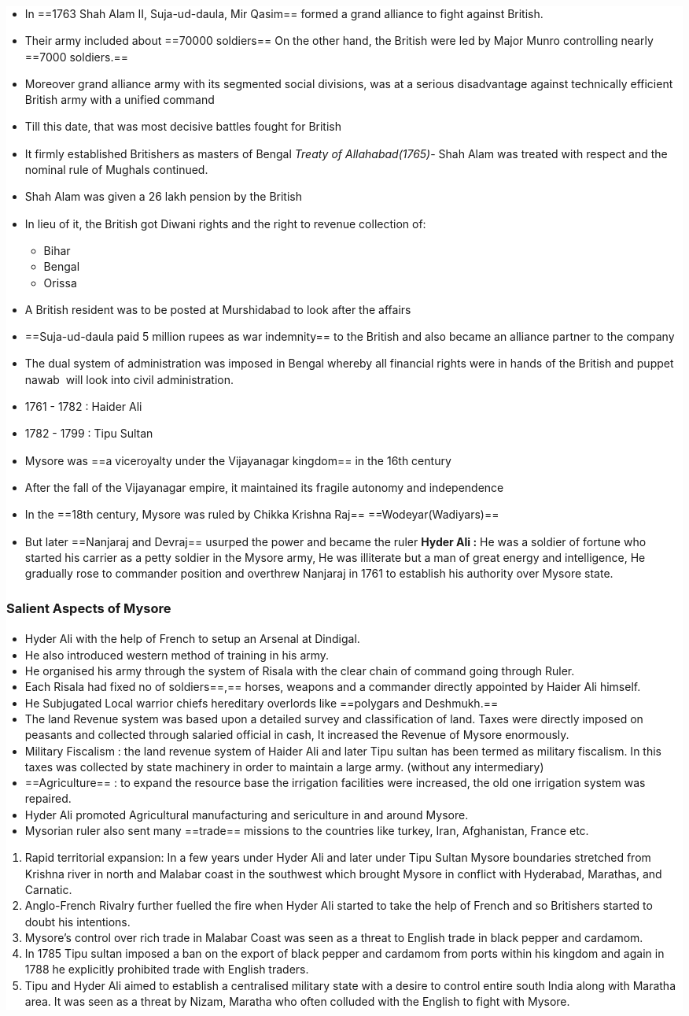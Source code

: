 - In ==1763 Shah Alam II, Suja-ud-daula, Mir Qasim== formed a grand alliance to fight against British.
- Their army included about ==70000 soldiers== On the other hand, the British were led by Major Munro controlling nearly ==7000 soldiers.==
- Moreover grand alliance army with its segmented social divisions, was at a serious disadvantage against technically efficient British army with a unified command
- Till this date, that was most decisive battles fought for British
- It firmly established Britishers as masters of Bengal _Treaty of Allahabad(1765)_- Shah Alam was treated with respect and the nominal rule of Mughals continued.
- Shah Alam was given a 26 lakh pension by the British
- In lieu of it, the British got Diwani rights and the right to revenue collection of:
    
    - Bihar
    - Bengal
    - Orissa
- A British resident was to be posted at Murshidabad to look after the affairs
- ==Suja-ud-daula paid 5 million rupees as war indemnity== to the British and also became an alliance partner to the company
- The dual system of administration was imposed in Bengal whereby all financial rights were in hands of the British and puppet nawab  will look into civil administration. 
- 1761 - 1782 : Haider Ali
- 1782 - 1799 : Tipu Sultan
 - Mysore was ==a viceroyalty under the Vijayanagar kingdom== in the 16th century
- After the fall of the Vijayanagar empire, it maintained its fragile autonomy and independence
- In the ==18th century, Mysore was ruled by Chikka Krishna Raj== ==Wodeyar(Wadiyars)==
- But later ==Nanjaraj and Devraj== usurped the power and became the ruler 
**Hyder Ali :** He was a soldier of fortune who started his carrier as a petty soldier in the Mysore army, He was illiterate but a man of great energy and intelligence, He gradually rose to commander position and overthrew Nanjaraj in 1761 to establish his authority over Mysore state.
 
### Salient Aspects of Mysore

- Hyder Ali with the help of French to setup an Arsenal at Dindigal.
- He also introduced western method of training in his army.
- He organised his army through the system of Risala with the clear chain of command going through Ruler.
- Each Risala had fixed no of soldiers==,== horses, weapons and a commander directly appointed by Haider Ali himself.
- He Subjugated Local warrior chiefs hereditary overlords like ==polygars and Deshmukh.==
- The land Revenue system was based upon a detailed survey and classification of land. Taxes were directly imposed on peasants and collected through salaried official in cash, It increased the Revenue of Mysore enormously.
- Military Fiscalism : the land revenue system of Haider Ali and later Tipu sultan has been termed as military fiscalism. In this taxes was collected by state machinery in order to maintain a large army. (without any intermediary)
- ==Agriculture== : to expand the resource base the irrigation facilities were increased, the old one irrigation system was repaired.
- Hyder Ali promoted Agricultural manufacturing and sericulture in and around Mysore.
- Mysorian ruler also sent many ==trade== missions to the countries like turkey, Iran, Afghanistan, France etc. 
1. Rapid territorial expansion: In a few years under Hyder Ali and later under Tipu Sultan Mysore boundaries stretched from Krishna river in north and Malabar coast in the southwest which brought Mysore in conflict with Hyderabad, Marathas, and Carnatic.
2. Anglo-French Rivalry further fuelled the fire when Hyder Ali started to take the help of French and so Britishers started to doubt his intentions.
3. Mysore’s control over rich trade in Malabar Coast was seen as a threat to English trade in black pepper and cardamom.
4. In 1785 Tipu sultan imposed a ban on the export of black pepper and cardamom from ports within his kingdom and again in 1788 he explicitly prohibited trade with English traders.
5. Tipu and Hyder Ali aimed to establish a centralised military state with a desire to control entire south India along with Maratha area. It was seen as a threat by Nizam, Maratha who often colluded with the English to fight with Mysore.
 